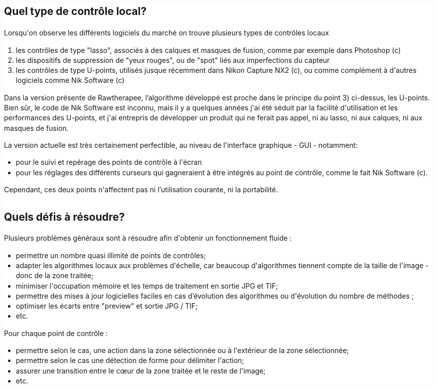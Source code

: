 ## Quel type de contrôle local?

Lorsqu'on observe les différents logiciels du marché on trouve plusieurs
types de contrôles locaux

1.  les contrôles de type "lasso", associés à des calques et masques de
    fusion, comme par exemple dans Photoshop (c)
2.  les dispositifs de suppression de "yeux rouges", ou de "spot" liés
    aux imperfections du capteur
3.  les contrôles de type U-points, utilisés jusque récemment dans Nikon
    Capture NX2 (c), ou comme complément à d'autres logiciels comme Nik
    Software (c)

Dans la version présente de Rawtherapee, l’algorithme développé est
proche dans le principe du point 3) ci-dessus, les U-points. Bien sûr,
le code de Nik Software est inconnu, mais il y a quelques années j'ai
été séduit par la facilité d'utilisation et les performances des
U-points, et j'ai entrepris de développer un produit qui ne ferait pas
appel, ni au lasso, ni aux calques, ni aux masques de fusion.

La version actuelle est très certainement perfectible, au niveau de
l'interface graphique - GUI - notamment:

- pour le suivi et repérage des points de contrôle à l'écran
- pour les réglages des différents curseurs qui gagneraient à être
  intégrés au point de contrôle, comme le fait Nik Software (c).

Cependant, ces deux points n'affectent pas ni l’utilisation courante, ni
la portabilité.

## Quels défis à résoudre?

Plusieurs problèmes généraux sont à résoudre afin d'obtenir un
fonctionnement fluide :

- permettre un nombre quasi illimité de points de contrôles;
- adapter les algorithmes locaux aux problèmes d'échelle, car beaucoup
  d'algorithmes tiennent compte de la taille de l'image - donc de la
  zone traitée;
- minimiser l'occupation mémoire et les temps de traitement en sortie
  JPG et TIF;
- permettre des mises à jour logicielles faciles en cas d’évolution des
  algorithmes ou d'évolution du nombre de méthodes ;
- optimiser les écarts entre "preview" et sortie JPG / TIF;
- etc.

Pour chaque point de contrôle :

- permettre selon le cas, une action dans la zone sélectionnée ou à
  l'extérieur de la zone sélectionnée;
- permettre selon le cas une détection de forme pour délimiter l'action;
- assurer une transition entre le cœur de la zone traitée et le reste de
  l'image;
- etc.
